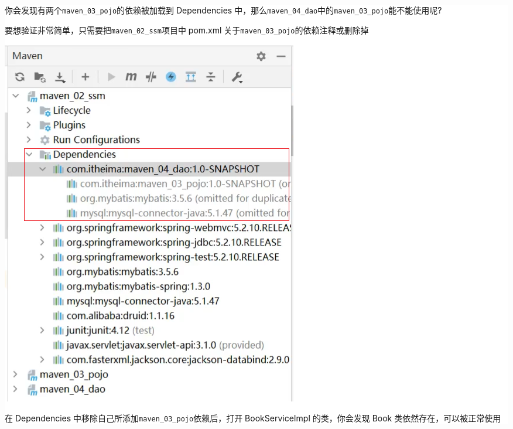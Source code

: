 你会发现有两个`maven_03_pojo`的依赖被加载到 Dependencies 中，那么`maven_04_dao`中的`maven_03_pojo`能不能使用呢?

要想验证非常简单，只需要把`maven_02_ssm`项目中 pom.xml 关于`maven_03_pojo`的依赖注释或删除掉

![1630819768305](assets/1630819768305.png)

在 Dependencies 中移除自己所添加`maven_03_pojo`依赖后，打开 BookServiceImpl 的类，你会发现 Book 类依然存在，可以被正常使用
